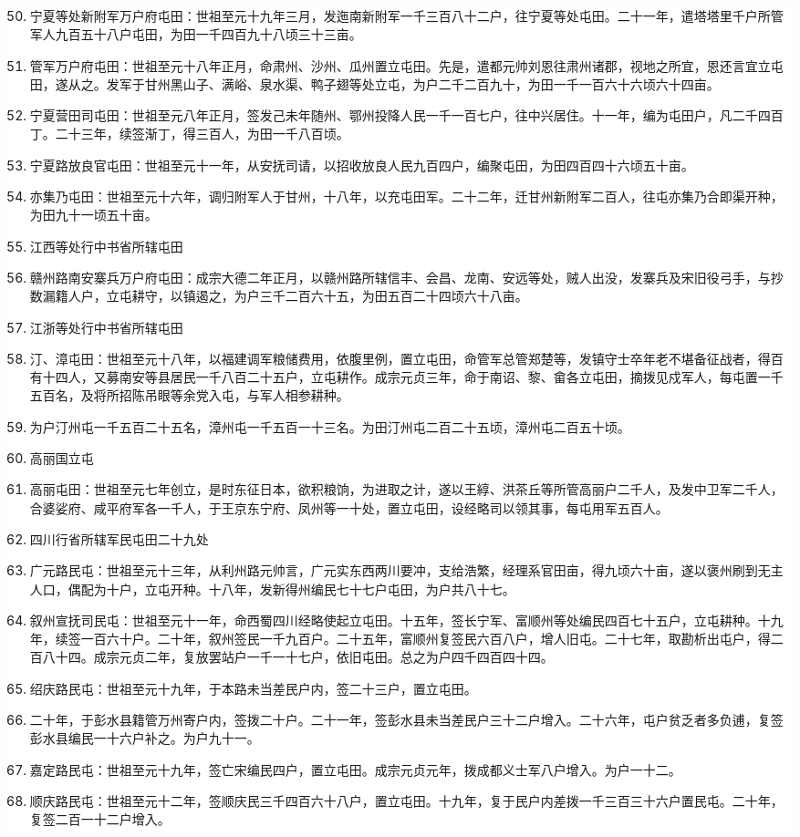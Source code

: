 50. <span id="志第四十八_兵三-屯田-50"></span>
宁夏等处新附军万户府屯田：世祖至元十九年三月，发迤南新附军一千三百八十二户，往宁夏等处屯田。二十一年，遣塔塔里千户所管军人九百五十八户屯田，为田一千四百九十八顷三十三亩。

51. <span id="志第四十八_兵三-屯田-51"></span>
管军万户府屯田：世祖至元十八年正月，命肃州、沙州、瓜州置立屯田。先是，遣都元帅刘恩往肃州诸郡，视地之所宜，恩还言宜立屯田，遂从之。发军于甘州黑山子、满峪、泉水渠、鸭子翅等处立屯，为户二千二百九十，为田一千一百六十六顷六十四亩。

52. <span id="志第四十八_兵三-屯田-52"></span>
宁夏营田司屯田：世祖至元八年正月，签发己未年随州、鄂州投降人民一千一百七户，往中兴居住。十一年，编为屯田户，凡二千四百丁。二十三年，续签渐丁，得三百人，为田一千八百顷。

53. <span id="志第四十八_兵三-屯田-53"></span>
宁夏路放良官屯田：世祖至元十一年，从安抚司请，以招收放良人民九百四户，编聚屯田，为田四百四十六顷五十亩。

54. <span id="志第四十八_兵三-屯田-54"></span>
亦集乃屯田：世祖至元十六年，调归附军人于甘州，十八年，以充屯田军。二十二年，迁甘州新附军二百人，往屯亦集乃合即渠开种，为田九十一顷五十亩。

55. <span id="志第四十八_兵三-屯田-55"></span>
江西等处行中书省所辖屯田

56. <span id="志第四十八_兵三-屯田-56"></span>
赣州路南安寨兵万户府屯田：成宗大德二年正月，以赣州路所辖信丰、会昌、龙南、安远等处，贼人出没，发寨兵及宋旧役弓手，与抄数漏籍人户，立屯耕守，以镇遏之，为户三千二百六十五，为田五百二十四顷六十八亩。

57. <span id="志第四十八_兵三-屯田-57"></span>
江浙等处行中书省所辖屯田

58. <span id="志第四十八_兵三-屯田-58"></span>
汀、漳屯田：世祖至元十八年，以福建调军粮储费用，依腹里例，置立屯田，命管军总管郑楚等，发镇守士卒年老不堪备征战者，得百有十四人，又募南安等县居民一千八百二十五户，立屯耕作。成宗元贞三年，命于南诏、黎、畲各立屯田，摘拨见戍军人，每屯置一千五百名，及将所招陈吊眼等余党入屯，与军人相参耕种。

59. <span id="志第四十八_兵三-屯田-59"></span>
为户汀州屯一千五百二十五名，漳州屯一千五百一十三名。为田汀州屯二百二十五顷，漳州屯二百五十顷。

60. <span id="志第四十八_兵三-屯田-60"></span>
高丽国立屯

61. <span id="志第四十八_兵三-屯田-61"></span>
高丽屯田：世祖至元七年创立，是时东征日本，欲积粮饷，为进取之计，遂以王綧、洪茶丘等所管高丽户二千人，及发中卫军二千人，合婆娑府、咸平府军各一千人，于王京东宁府、凤州等一十处，置立屯田，设经略司以领其事，每屯用军五百人。

62. <span id="志第四十八_兵三-屯田-62"></span>
四川行省所辖军民屯田二十九处

63. <span id="志第四十八_兵三-屯田-63"></span>
广元路民屯：世祖至元十三年，从利州路元帅言，广元实东西两川要冲，支给浩繁，经理系官田亩，得九顷六十亩，遂以褒州刷到无主人口，偶配为十户，立屯开种。十八年，发新得州编民七十七户屯田，为户共八十七。

64. <span id="志第四十八_兵三-屯田-64"></span>
叙州宣抚司民屯：世祖至元十一年，命西蜀四川经略使起立屯田。十五年，签长宁军、富顺州等处编民四百七十五户，立屯耕种。十九年，续签一百六十户。二十年，叙州签民一千九百户。二十五年，富顺州复签民六百八户，增人旧屯。二十七年，取勘析出屯户，得二百八十四。成宗元贞二年，复放罢站户一千一十七户，依旧屯田。总之为户四千四百四十四。

65. <span id="志第四十八_兵三-屯田-65"></span>
绍庆路民屯：世祖至元十九年，于本路未当差民户内，签二十三户，置立屯田。

66. <span id="志第四十八_兵三-屯田-66"></span>
二十年，于彭水县籍管万州寄户内，签拨二十户。二十一年，签彭水县未当差民户三十二户增入。二十六年，屯户贫乏者多负逋，复签彭水县编民一十六户补之。为户九十一。

67. <span id="志第四十八_兵三-屯田-67"></span>
嘉定路民屯：世祖至元十九年，签亡宋编民四户，置立屯田。成宗元贞元年，拨成都义士军八户增入。为户一十二。

68. <span id="志第四十八_兵三-屯田-68"></span>
顺庆路民屯：世祖至元十二年，签顺庆民三千四百六十八户，置立屯田。十九年，复于民户内差拨一千三百三十六户置民屯。二十年，复签二百一十二户增入。
